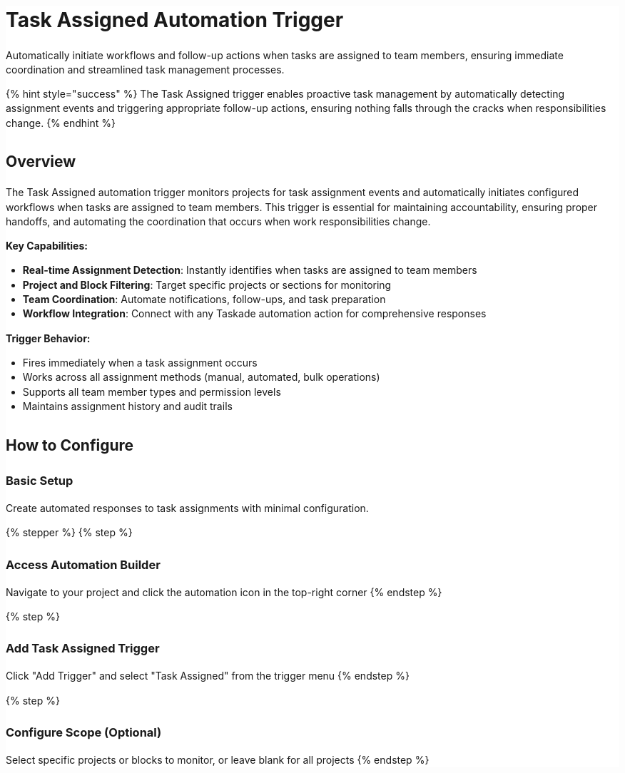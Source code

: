 # Task Assigned Automation Trigger

Automatically initiate workflows and follow-up actions when tasks are assigned to team members, ensuring immediate coordination and streamlined task management processes.

{% hint style="success" %}
The Task Assigned trigger enables proactive task management by automatically detecting assignment events and triggering appropriate follow-up actions, ensuring nothing falls through the cracks when responsibilities change.
{% endhint %}

## Overview

The Task Assigned automation trigger monitors projects for task assignment events and automatically initiates configured workflows when tasks are assigned to team members. This trigger is essential for maintaining accountability, ensuring proper handoffs, and automating the coordination that occurs when work responsibilities change.

**Key Capabilities:**
- **Real-time Assignment Detection**: Instantly identifies when tasks are assigned to team members
- **Project and Block Filtering**: Target specific projects or sections for monitoring
- **Team Coordination**: Automate notifications, follow-ups, and task preparation
- **Workflow Integration**: Connect with any Taskade automation action for comprehensive responses

**Trigger Behavior:**
- Fires immediately when a task assignment occurs
- Works across all assignment methods (manual, automated, bulk operations)
- Supports all team member types and permission levels
- Maintains assignment history and audit trails

## How to Configure

### Basic Setup

Create automated responses to task assignments with minimal configuration.

{% stepper %}
{% step %}
### Access Automation Builder
Navigate to your project and click the automation icon in the top-right corner
{% endstep %}

{% step %}
### Add Task Assigned Trigger
Click "Add Trigger" and select "Task Assigned" from the trigger menu
{% endstep %}

{% step %}
### Configure Scope (Optional)
Select specific projects or blocks to monitor, or leave blank for all projects
{% endstep %}
